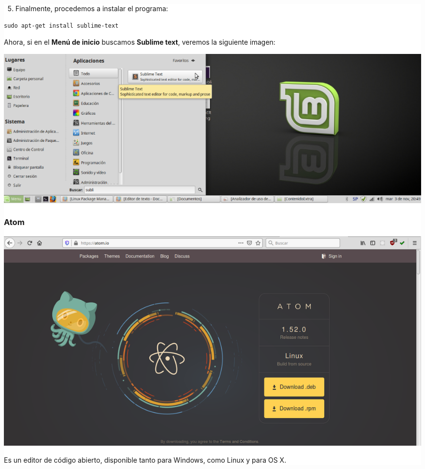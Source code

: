 5. Finalmente, procedemos a instalar el programa:

```shell
sudo apt-get install sublime-text
```

Ahora, si en el **Menú de inicio** buscamos **Sublime text**, veremos la siguiente imagen:

![Sublime Text Linux](/_src/assets/00-PrimerosPasos/sublimeText_linux.png)

### Atom

![Atom Site](/_src/assets/00-PrimerosPasos/atom_site.png)

Es un editor de código abierto, disponible tanto para Windows, como Linux y para OS X.
